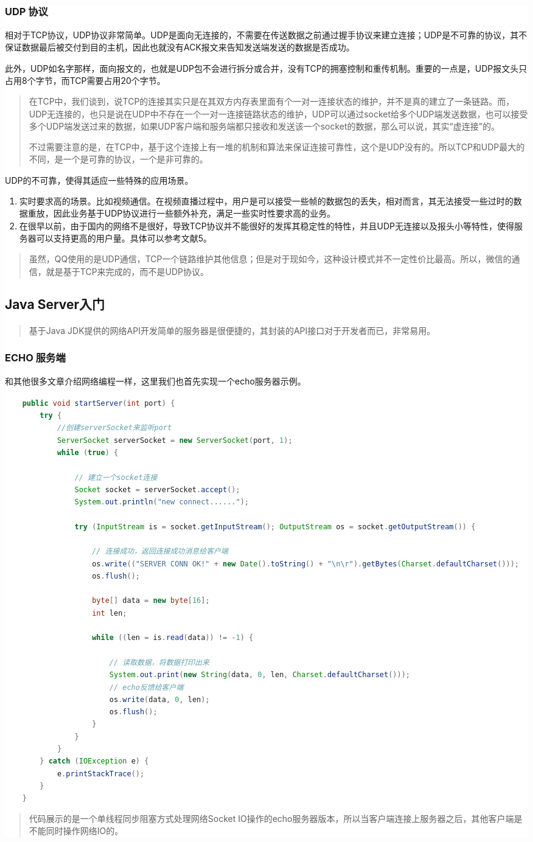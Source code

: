### UDP 协议

相对于TCP协议，UDP协议非常简单。UDP是面向无连接的，不需要在传送数据之前通过握手协议来建立连接；UDP是不可靠的协议，其不保证数据最后被交付到目的主机，因此也就没有ACK报文来告知发送端发送的数据是否成功。

此外，UDP如名字那样，面向报文的，也就是UDP包不会进行拆分或合并，没有TCP的拥塞控制和重传机制。重要的一点是，UDP报文头只占用8个字节，而TCP需要占用20个字节。

> 在TCP中，我们谈到，说TCP的连接其实只是在其双方内存表里面有个一对一连接状态的维护，并不是真的建立了一条链路。而，UDP无连接的，也只是说在UDP中不存在一个一对一连接链路状态的维护，UDP可以通过socket给多个UDP端发送数据，也可以接受多个UDP端发送过来的数据，如果UDP客户端和服务端都只接收和发送该一个socket的数据，那么可以说，其实“虚连接”的。
>  
>  不过需要注意的是，在TCP中，基于这个连接上有一堆的机制和算法来保证连接可靠性，这个是UDP没有的。所以TCP和UDP最大的不同，是一个是可靠的协议，一个是非可靠的。

UDP的不可靠，使得其适应一些特殊的应用场景。
1. 实时要求高的场景。比如视频通信。在视频直播过程中，用户是可以接受一些帧的数据包的丢失，相对而言，其无法接受一些过时的数据重放，因此业务基于UDP协议进行一些额外补充，满足一些实时性要求高的业务。
2. 在很早以前，由于国内的网络不是很好，导致TCP协议并不能很好的发挥其稳定性的特性，并且UDP无连接以及报头小等特性，使得服务器可以支持更高的用户量。具体可以参考文献5。

> 虽然，QQ使用的是UDP通信，TCP一个链路维护其他信息；但是对于现如今，这种设计模式并不一定性价比最高。所以，微信的通信，就是基于TCP来完成的，而不是UDP协议。


## Java Server入门

> 基于Java JDK提供的网络API开发简单的服务器是很便捷的，其封装的API接口对于开发者而已，非常易用。

### ECHO 服务端

和其他很多文章介绍网络编程一样，这里我们也首先实现一个echo服务器示例。

``` java
    public void startServer(int port) {
        try {
            //创建serverSocket来监听port
            ServerSocket serverSocket = new ServerSocket(port, 1);
            while (true) {

                // 建立一个socket连接
                Socket socket = serverSocket.accept();
                System.out.println("new connect......");

                try (InputStream is = socket.getInputStream(); OutputStream os = socket.getOutputStream()) {

                    // 连接成功，返回连接成功消息给客户端
                    os.write(("SERVER CONN OK!" + new Date().toString() + "\n\r").getBytes(Charset.defaultCharset()));
                    os.flush();

                    byte[] data = new byte[16];
                    int len;

                    while ((len = is.read(data)) != -1) {

                        // 读取数据，将数据打印出来
                        System.out.print(new String(data, 0, len, Charset.defaultCharset()));
                        // echo反馈给客户端
                        os.write(data, 0, len);
                        os.flush();
                    }
                }
            }
        } catch (IOException e) {
            e.printStackTrace();
        }
    }
```
> 代码展示的是一个单线程同步阻塞方式处理网络Socket IO操作的echo服务器版本，所以当客户端连接上服务器之后，其他客户端是不能同时操作网络IO的。
